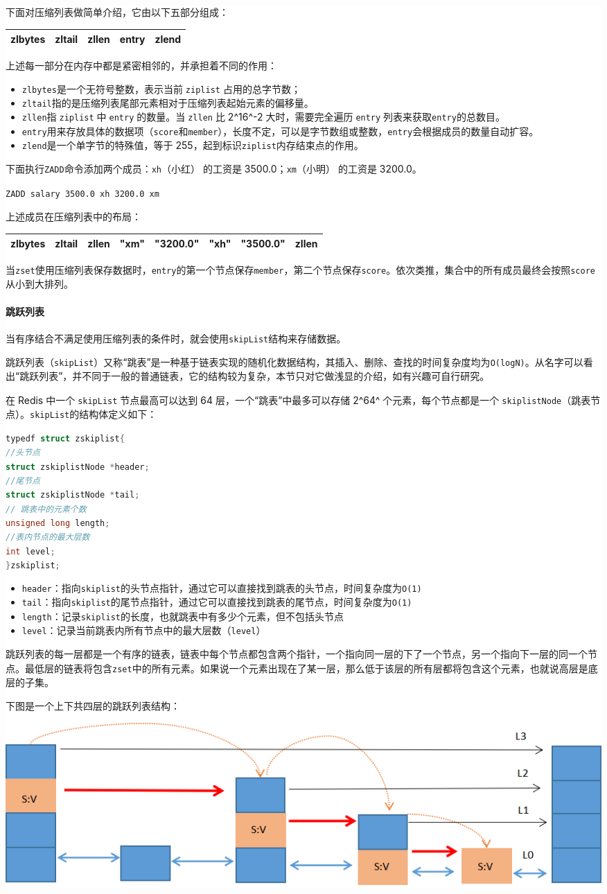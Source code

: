 下面对压缩列表做简单介绍，它由以下五部分组成：

| zlbytes  | zltail  | zllen  | entry  | zlend  |
|---|---|---|---|---|


上述每一部分在内存中都是紧密相邻的，并承担着不同的作用：
* `zlbytes`是一个无符号整数，表示当前 `ziplist` 占用的总字节数；
* `zltail`指的是压缩列表尾部元素相对于压缩列表起始元素的偏移量。
* `zllen`指 `ziplist` 中 `entry` 的数量。当 `zllen` 比 2^16^-2 大时，需要完全遍历 `entry` 列表来获取`entry`的总数目。
* `entry`用来存放具体的数据项（`score`和`member`），长度不定，可以是字节数组或整数，`entry`会根据成员的数量自动扩容。
* `zlend`是一个单字节的特殊值，等于 255，起到标识`ziplist`内存结束点的作用。

下面执行`ZADD`命令添加两个成员：`xh`（小红） 的工资是 3500.0；`xm`（小明） 的工资是 3200.0。
```
ZADD salary 3500.0 xh 3200.0 xm
```
上述成员在压缩列表中的布局：

| zlbytes  | zltail  | zllen  | "xm"  | "3200.0"  | "xh"  | "3500.0"  | zllen |
|---|---|---|---|---|---|---|---|

当`zset`使用压缩列表保存数据时，`entry`的第一个节点保存`member`，第二个节点保存`score`。依次类推，集合中的所有成员最终会按照`score`从小到大排列。 
#### 跳跃列表
当有序结合不满足使用压缩列表的条件时，就会使用`skipList`结构来存储数据。

跳跃列表（`skipList`）又称“跳表”是一种基于链表实现的随机化数据结构，其插入、删除、查找的时间复杂度均为`O(logN)`。从名字可以看出“跳跃列表”，并不同于一般的普通链表，它的结构较为复杂，本节只对它做浅显的介绍，如有兴趣可自行研究。

在 Redis 中一个 `skipList` 节点最高可以达到 64 层，一个“跳表”中最多可以存储 2^64^ 个元素，每个节点都是一个 `skiplistNode`（跳表节点）。`skipList`的结构体定义如下：
```c
typedf struct zskiplist{
//头节点
struct zskiplistNode *header;
//尾节点
struct zskiplistNode *tail;
// 跳表中的元素个数
unsigned long length;
//表内节点的最大层数
int level;
}zskiplist;
```
* `header`：指向`skiplist`的头节点指针，通过它可以直接找到跳表的头节点，时间复杂度为`O(1)`
* `tail`：指向`skiplist`的尾节点指针，通过它可以直接找到跳表的尾节点，时间复杂度为`O(1)`
* `length`：记录`skiplist`的长度，也就跳表中有多少个元素，但不包括头节点
* `level`：记录当前跳表内所有节点中的最大层数（`level`）

跳跃列表的每一层都是一个有序的链表，链表中每个节点都包含两个指针，一个指向同一层的下了一个节点，另一个指向下一层的同一个节点。最低层的链表将包含`zset`中的所有元素。如果说一个元素出现在了某一层，那么低于该层的所有层都将包含这个元素，也就说高层是底层的子集。

下图是一个上下共四层的跳跃列表结构：

![跳跃列表示意图](Redis基础数据类型/zset-1.gif)
